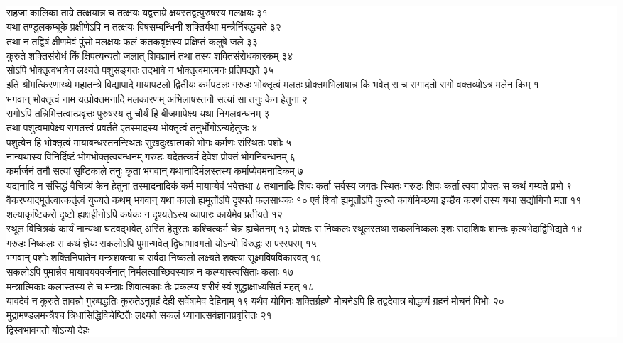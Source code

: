 सहजा कालिका
ताम्रे तत्क्षयान्न च तत्क्षयः यद्वत्ताम्रे
क्षयस्तद्वत्पुरुषस्य मलक्षयः ३१   
यथा
तण्डुलकम्बूके प्रक्षीणेऽपि न तत्क्षयः विषसम्बन्धिनी शक्तिर्यथा
मन्त्रैर्निरुद्ध्यते ३२   
तथा न तद्विषं क्षीणमेवं पुंसो
मलक्षयः फलं कतकवृक्षस्य प्रक्षिप्तं कलुषे जले ३३   
कुरुते
शक्तिसंरोधं किं क्षिपत्यन्यतो जलात् शिवज्ञानं तथा
तस्य शक्तिसंरोधकारकम् ३४   
सोऽपि भोक्तृत्वभावेन लक्ष्यते पशुसङ्गतः तदभावे
न भोक्तृत्वमात्मनः प्रतिपद्यते ३५   
इति श्रीमत्किरणाख्ये महातन्त्रे
विद्यापादे मायापटलो द्वितीयः कर्मपटलः गरुडः भोक्तृत्वं
मलतः प्रोक्तमभिलाषान्न किं भवेत् स च रागादतो रागो वक्तव्योऽत्र
मलेन किम् १   
भगवान् भोक्तृत्वं नाम यत्प्रोक्तमनादि मलकारणम्
अभिलाषस्तनौ सत्यां सा तनुः केन हेतुना २   
रागोऽपि
तन्निमित्तत्वात्प्रवृत्तः पुरुषस्य तु चौर्यं हि बीजमापेक्ष्य
यथा निगलबन्धनम् ३   
तथा पशुत्वमापेक्ष्य रागतत्त्वं प्रवर्तते
एतस्मादस्य भोक्तृत्वं तनुर्भोगोऽन्यहेतुजः ४   
पशुत्वेन
हि भोक्तृत्वं मायाबन्धस्तनन्स्थितः सुखदुःखात्मको भोगः कर्मणः संस्थितः
पशोः ५   
नान्यथास्य विनिर्दिष्टं भोगभोक्तृत्वबन्धनम् गरुडः
यदेतत्कर्म देवेश प्रोक्तं भोगनिबन्धनम् ६   
कर्मार्जनं
तनौ सत्यां सृष्टिकाले तनुः कृता भगवान् यथानादिर्मलस्तस्य
कर्माप्येवमनादिकम् ७   
यद्यनादि न संसिद्धं
वैचित्र्यं केन हेतुना तस्मादनादिकं कर्म मायाप्येवं भवेत्तथा ८
तथानादिः शिवः कर्ता सर्वस्य जगतः स्थितः गरुडः शिवः कर्ता त्वया
प्रोक्तः स कथं गम्यते प्रभो ९   
वैकरण्यादमूर्तत्वात्कर्तृत्वं
युज्यते कथम् भगवान् यथा कालो ह्यमूर्तोऽपि दृश्यते फलसाधकः १०
एवं शिवो ह्यमूर्तोऽपि कुरुते कार्यमिच्छया इच्छैव करणं तस्य यथा
सद्योगिनो मता ११   
शल्याकृष्टिकरो दृष्टो ह्यक्षहीनोऽपि कर्षकः
न दृश्यतेऽस्य व्यापारः कार्यमेव प्रतीयते १२   
स्थूलं विचित्रकं कार्यं
नान्यथा घटवद्भवेत् अस्ति हेतुरतः कश्चित्कर्म चेन्न ह्यचेतनम् १३
प्रोक्तः स निष्कलः स्थूलस्तथा सकलनिष्कलः इशः सदाशिवः शान्तः
कृत्यभेदाद्विभिद्यते १४   
गरुडः निष्कलः स कथं ज्ञेयः सकलोऽपि
पुमान्भवेत् द्विधाभावगतो योऽन्यो विरुद्धः स परस्परम् १५   
भगवान् पशोः
शक्तिनिपातेन मन्त्रशक्त्या च सर्वदा निष्कलो लक्ष्यते शक्त्या
सूक्ष्मविषविकारवत् १६   
सकलोऽपि पुमान्नैव मायावयववर्जनात्
निर्मलत्वाच्छिवस्यात्र न कल्प्यास्त्वसिताः
कलाः १७   
मन्त्रात्मिकाः कलास्तस्य ते च मन्त्राः शिवात्मकाः तैः
प्रकल्प्य शरीरं स्वं शुद्धाक्षाध्यसितं महत् १८   
यावदेवं न कुरुते
तावन्नो गुरुपद्धतिः कुरुतेऽनुग्रहं देही सर्वेषामेव देहिनाम् १९
यथैव योगिनः शक्तिर्ग्रहणे मोचनेऽपि हि तद्वदेवात्र बोद्धव्यं
ग्रहनं मोचनं विभोः २०   
मुद्रामण्डलमन्त्रैश्च
त्रिधासिद्धिविचेष्टितैः लक्ष्यते
सकलं ध्यानात्सर्वज्ञानप्रवृत्तितः २१   
द्विस्वभावगतो योऽन्यो देहः